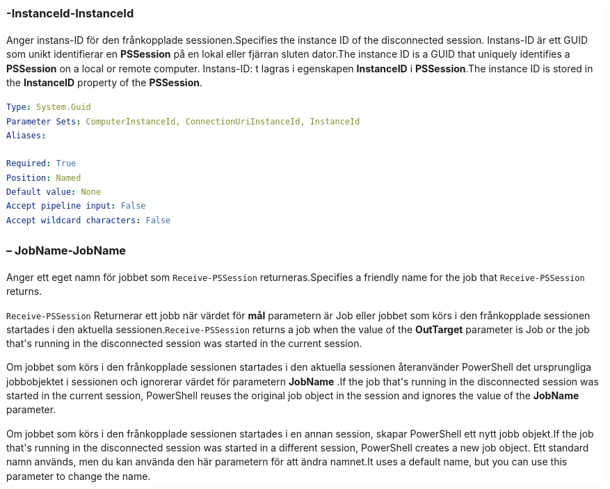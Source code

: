 ### <span data-ttu-id="f61df-280">-InstanceId</span><span class="sxs-lookup"><span data-stu-id="f61df-280">-InstanceId</span></span>

<span data-ttu-id="f61df-281">Anger instans-ID för den frånkopplade sessionen.</span><span class="sxs-lookup"><span data-stu-id="f61df-281">Specifies the instance ID of the disconnected session.</span></span> <span data-ttu-id="f61df-282">Instans-ID är ett GUID som unikt identifierar en **PSSession** på en lokal eller fjärran sluten dator.</span><span class="sxs-lookup"><span data-stu-id="f61df-282">The instance ID is a GUID that uniquely identifies a **PSSession** on a local or remote computer.</span></span> <span data-ttu-id="f61df-283">Instans-ID: t lagras i egenskapen **InstanceID** i **PSSession**.</span><span class="sxs-lookup"><span data-stu-id="f61df-283">The instance ID is stored in the **InstanceID** property of the **PSSession**.</span></span>

```yaml
Type: System.Guid
Parameter Sets: ComputerInstanceId, ConnectionUriInstanceId, InstanceId
Aliases:

Required: True
Position: Named
Default value: None
Accept pipeline input: False
Accept wildcard characters: False
```

### <span data-ttu-id="f61df-284">– JobName</span><span class="sxs-lookup"><span data-stu-id="f61df-284">-JobName</span></span>

<span data-ttu-id="f61df-285">Anger ett eget namn för jobbet som `Receive-PSSession` returneras.</span><span class="sxs-lookup"><span data-stu-id="f61df-285">Specifies a friendly name for the job that `Receive-PSSession` returns.</span></span>

<span data-ttu-id="f61df-286">`Receive-PSSession` Returnerar ett jobb när värdet för **mål** parametern är Job eller jobbet som körs i den frånkopplade sessionen startades i den aktuella sessionen.</span><span class="sxs-lookup"><span data-stu-id="f61df-286">`Receive-PSSession` returns a job when the value of the **OutTarget** parameter is Job or the job that's running in the disconnected session was started in the current session.</span></span>

<span data-ttu-id="f61df-287">Om jobbet som körs i den frånkopplade sessionen startades i den aktuella sessionen återanvänder PowerShell det ursprungliga jobbobjektet i sessionen och ignorerar värdet för parametern **JobName** .</span><span class="sxs-lookup"><span data-stu-id="f61df-287">If the job that's running in the disconnected session was started in the current session, PowerShell reuses the original job object in the session and ignores the value of the **JobName** parameter.</span></span>

<span data-ttu-id="f61df-288">Om jobbet som körs i den frånkopplade sessionen startades i en annan session, skapar PowerShell ett nytt jobb objekt.</span><span class="sxs-lookup"><span data-stu-id="f61df-288">If the job that's running in the disconnected session was started in a different session, PowerShell creates a new job object.</span></span> <span data-ttu-id="f61df-289">Ett standard namn används, men du kan använda den här parametern för att ändra namnet.</span><span class="sxs-lookup"><span data-stu-id="f61df-289">It uses a default name, but you can use this parameter to change the name.</span></span>
